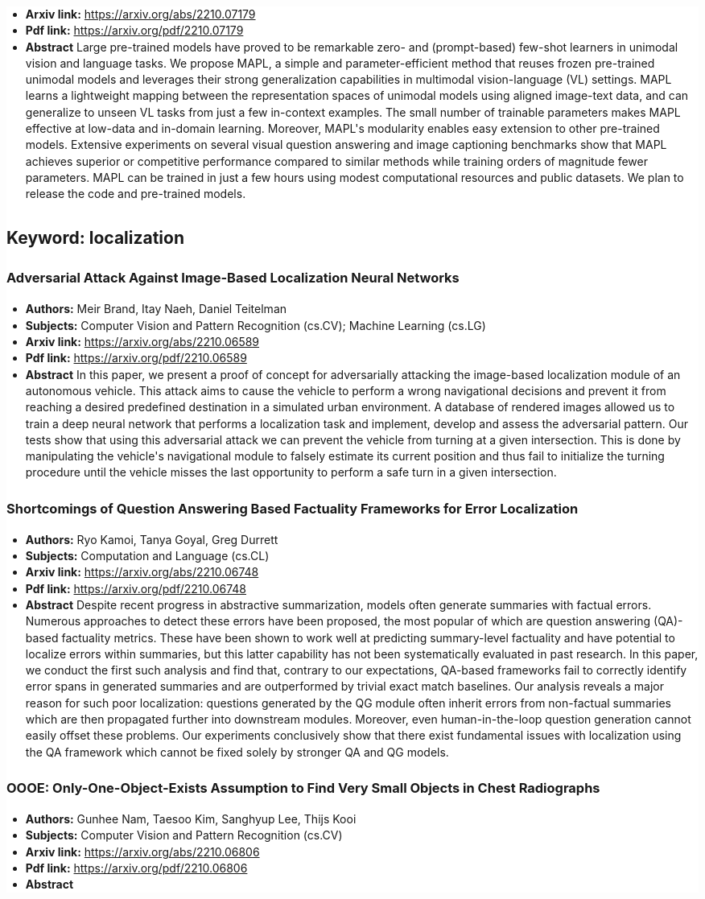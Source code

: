  - **Arxiv link:** https://arxiv.org/abs/2210.07179
 - **Pdf link:** https://arxiv.org/pdf/2210.07179
 - **Abstract**
 Large pre-trained models have proved to be remarkable zero- and (prompt-based) few-shot learners in unimodal vision and language tasks. We propose MAPL, a simple and parameter-efficient method that reuses frozen pre-trained unimodal models and leverages their strong generalization capabilities in multimodal vision-language (VL) settings. MAPL learns a lightweight mapping between the representation spaces of unimodal models using aligned image-text data, and can generalize to unseen VL tasks from just a few in-context examples. The small number of trainable parameters makes MAPL effective at low-data and in-domain learning. Moreover, MAPL's modularity enables easy extension to other pre-trained models. Extensive experiments on several visual question answering and image captioning benchmarks show that MAPL achieves superior or competitive performance compared to similar methods while training orders of magnitude fewer parameters. MAPL can be trained in just a few hours using modest computational resources and public datasets. We plan to release the code and pre-trained models.
## Keyword: localization
### Adversarial Attack Against Image-Based Localization Neural Networks
 - **Authors:** Meir Brand, Itay Naeh, Daniel Teitelman
 - **Subjects:** Computer Vision and Pattern Recognition (cs.CV); Machine Learning (cs.LG)
 - **Arxiv link:** https://arxiv.org/abs/2210.06589
 - **Pdf link:** https://arxiv.org/pdf/2210.06589
 - **Abstract**
 In this paper, we present a proof of concept for adversarially attacking the image-based localization module of an autonomous vehicle. This attack aims to cause the vehicle to perform a wrong navigational decisions and prevent it from reaching a desired predefined destination in a simulated urban environment. A database of rendered images allowed us to train a deep neural network that performs a localization task and implement, develop and assess the adversarial pattern. Our tests show that using this adversarial attack we can prevent the vehicle from turning at a given intersection. This is done by manipulating the vehicle's navigational module to falsely estimate its current position and thus fail to initialize the turning procedure until the vehicle misses the last opportunity to perform a safe turn in a given intersection.
### Shortcomings of Question Answering Based Factuality Frameworks for Error  Localization
 - **Authors:** Ryo Kamoi, Tanya Goyal, Greg Durrett
 - **Subjects:** Computation and Language (cs.CL)
 - **Arxiv link:** https://arxiv.org/abs/2210.06748
 - **Pdf link:** https://arxiv.org/pdf/2210.06748
 - **Abstract**
 Despite recent progress in abstractive summarization, models often generate summaries with factual errors. Numerous approaches to detect these errors have been proposed, the most popular of which are question answering (QA)-based factuality metrics. These have been shown to work well at predicting summary-level factuality and have potential to localize errors within summaries, but this latter capability has not been systematically evaluated in past research. In this paper, we conduct the first such analysis and find that, contrary to our expectations, QA-based frameworks fail to correctly identify error spans in generated summaries and are outperformed by trivial exact match baselines. Our analysis reveals a major reason for such poor localization: questions generated by the QG module often inherit errors from non-factual summaries which are then propagated further into downstream modules. Moreover, even human-in-the-loop question generation cannot easily offset these problems. Our experiments conclusively show that there exist fundamental issues with localization using the QA framework which cannot be fixed solely by stronger QA and QG models.
### OOOE: Only-One-Object-Exists Assumption to Find Very Small Objects in  Chest Radiographs
 - **Authors:** Gunhee Nam, Taesoo Kim, Sanghyup Lee, Thijs Kooi
 - **Subjects:** Computer Vision and Pattern Recognition (cs.CV)
 - **Arxiv link:** https://arxiv.org/abs/2210.06806
 - **Pdf link:** https://arxiv.org/pdf/2210.06806
 - **Abstract**